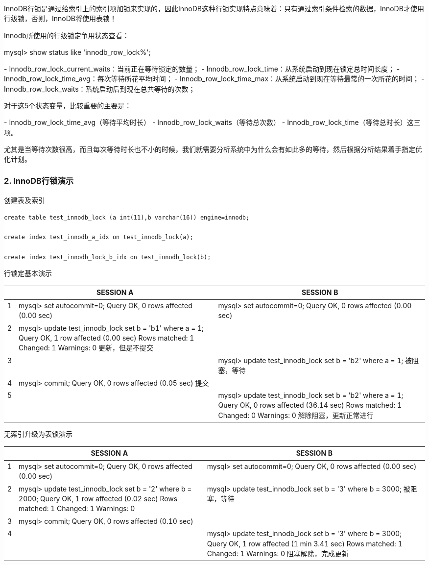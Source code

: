 
InnoDB行锁是通过给索引上的索引项加锁来实现的，因此InnoDB这种行锁实现特点意味着：只有通过索引条件检索的数据，InnoDB才使用行级锁，否则，InnoDB将使用表锁！

Innodb所使用的行级锁定争用状态查看：

mysql> show status like 'innodb_row_lock%';

 

\- Innodb_row_lock_current_waits：当前正在等待锁定的数量；
 \- Innodb_row_lock_time：从系统启动到现在锁定总时间长度；
 \- Innodb_row_lock_time_avg：每次等待所花平均时间；
 \- Innodb_row_lock_time_max：从系统启动到现在等待最常的一次所花的时间；
 \- Innodb_row_lock_waits：系统启动后到现在总共等待的次数；

 

对于这5个状态变量，比较重要的主要是：

\- Innodb_row_lock_time_avg（等待平均时长）
 \- Innodb_row_lock_waits（等待总次数）
 \- Innodb_row_lock_time（等待总时长）这三项。

 

尤其是当等待次数很高，而且每次等待时长也不小的时候，我们就需要分析系统中为什么会有如此多的等待，然后根据分析结果着手指定优化计划。



### 2. InnoDB行锁演示

创建表及索引

```
create table test_innodb_lock (a int(11),b varchar(16)) engine=innodb;

create index test_innodb_a_idx on test_innodb_lock(a);

create index test_innodb_lock_b_idx on test_innodb_lock(b);
```

 

行锁定基本演示

|      | SESSION A                                                    | SESSION B                                                    |
| ---- | ------------------------------------------------------------ | ------------------------------------------------------------ |
| 1    | mysql> set autocommit=0; Query OK, 0  rows affected (0.00 sec) | mysql> set autocommit=0; Query OK, 0  rows affected (0.00 sec) |
| 2    | mysql> update test_innodb_lock set b =  'b1' where a = 1; Query OK, 1 row affected (0.00 sec) Rows matched: 1  Changed: 1 Warnings: 0 更新，但是不提交 |                                                              |
| 3    |                                                              | mysql> update test_innodb_lock set b =  'b2' where a = 1; 被阻塞，等待 |
| 4    | mysql> commit; Query OK, 0 rows affected  (0.05 sec) 提交    |                                                              |
| 5    |                                                              | mysql> update test_innodb_lock set b =  'b2' where a = 1; Query OK, 0 rows affected (36.14 sec) Rows matched: 1  Changed: 0 Warnings: 0 解除阻塞，更新正常进行 |

 无索引升级为表锁演示

|      | SESSION A                                                    | SESSION B                                                    |
| ---- | ------------------------------------------------------------ | ------------------------------------------------------------ |
| 1    | mysql> set autocommit=0; Query OK, 0  rows affected (0.00 sec) | mysql> set autocommit=0; Query OK, 0  rows affected (0.00 sec) |
| 2    | mysql> update test_innodb_lock set b =  '2' where b = 2000; Query OK, 1 row affected (0.02 sec) Rows matched: 1  Changed: 1 Warnings: 0 | mysql> update test_innodb_lock set b =  '3' where b = 3000; 被阻塞，等待 |
| 3    | mysql> commit; Query OK, 0 rows  affected (0.10 sec)         |                                                              |
| 4    |                                                              | mysql> update test_innodb_lock set b =  '3' where b = 3000; Query OK, 1 row affected (1 min 3.41 sec) Rows matched: 1  Changed: 1 Warnings: 0 阻塞解除，完成更新 |

